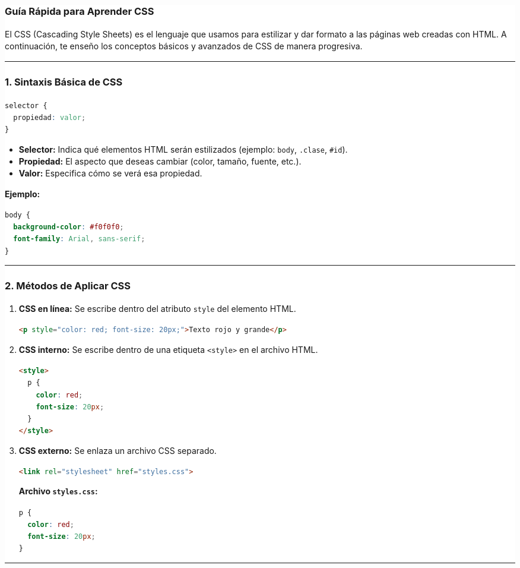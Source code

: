 ### **Guía Rápida para Aprender CSS**

El CSS (Cascading Style Sheets) es el lenguaje que usamos para estilizar y dar formato a las páginas web creadas con HTML. A continuación, te enseño los conceptos básicos y avanzados de CSS de manera progresiva.

---

### **1. Sintaxis Básica de CSS**
```css
selector {
  propiedad: valor;
}
```

- **Selector:** Indica qué elementos HTML serán estilizados (ejemplo: `body`, `.clase`, `#id`).
- **Propiedad:** El aspecto que deseas cambiar (color, tamaño, fuente, etc.).
- **Valor:** Especifica cómo se verá esa propiedad.

**Ejemplo:**
```css
body {
  background-color: #f0f0f0;
  font-family: Arial, sans-serif;
}
```

---

### **2. Métodos de Aplicar CSS**

1. **CSS en línea:** Se escribe dentro del atributo `style` del elemento HTML.  
   ```html
   <p style="color: red; font-size: 20px;">Texto rojo y grande</p>
   ```

2. **CSS interno:** Se escribe dentro de una etiqueta `<style>` en el archivo HTML.  
   ```html
   <style>
     p {
       color: red;
       font-size: 20px;
     }
   </style>
   ```

3. **CSS externo:** Se enlaza un archivo CSS separado.  
   ```html
   <link rel="stylesheet" href="styles.css">
   ```
   **Archivo `styles.css`:**
   ```css
   p {
     color: red;
     font-size: 20px;
   }
   ```

---
